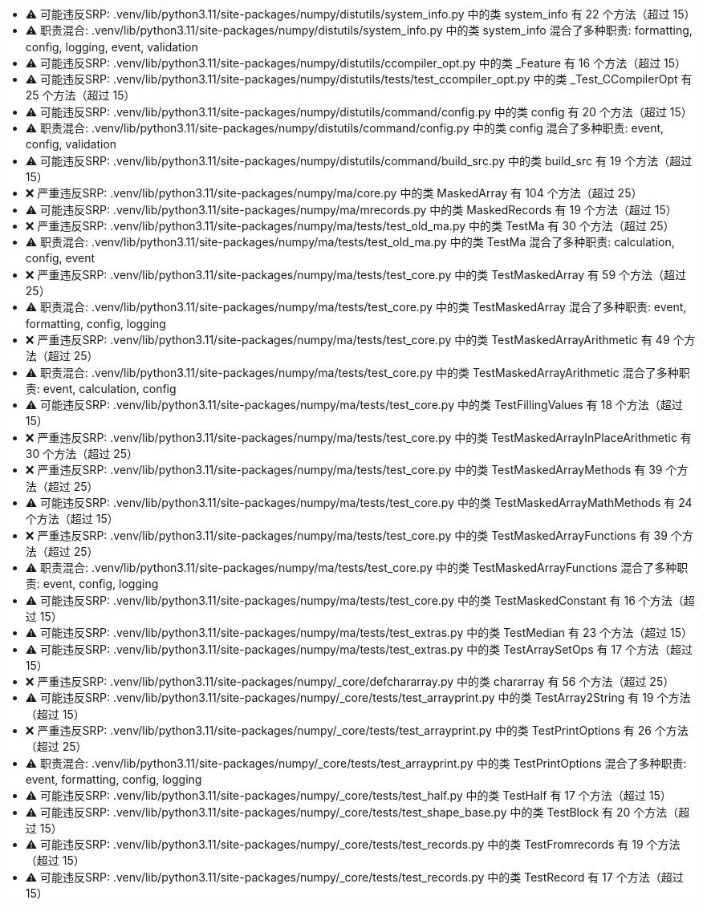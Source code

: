 - ⚠️ 可能违反SRP: .venv/lib/python3.11/site-packages/numpy/distutils/system_info.py 中的类 system_info 有 22 个方法（超过 15）
- ⚠️ 职责混合: .venv/lib/python3.11/site-packages/numpy/distutils/system_info.py 中的类 system_info 混合了多种职责: formatting, config, logging, event, validation
- ⚠️ 可能违反SRP: .venv/lib/python3.11/site-packages/numpy/distutils/ccompiler_opt.py 中的类 _Feature 有 16 个方法（超过 15）
- ⚠️ 可能违反SRP: .venv/lib/python3.11/site-packages/numpy/distutils/tests/test_ccompiler_opt.py 中的类 _Test_CCompilerOpt 有 25 个方法（超过 15）
- ⚠️ 可能违反SRP: .venv/lib/python3.11/site-packages/numpy/distutils/command/config.py 中的类 config 有 20 个方法（超过 15）
- ⚠️ 职责混合: .venv/lib/python3.11/site-packages/numpy/distutils/command/config.py 中的类 config 混合了多种职责: event, config, validation
- ⚠️ 可能违反SRP: .venv/lib/python3.11/site-packages/numpy/distutils/command/build_src.py 中的类 build_src 有 19 个方法（超过 15）
- ❌ 严重违反SRP: .venv/lib/python3.11/site-packages/numpy/ma/core.py 中的类 MaskedArray 有 104 个方法（超过 25）
- ⚠️ 可能违反SRP: .venv/lib/python3.11/site-packages/numpy/ma/mrecords.py 中的类 MaskedRecords 有 19 个方法（超过 15）
- ❌ 严重违反SRP: .venv/lib/python3.11/site-packages/numpy/ma/tests/test_old_ma.py 中的类 TestMa 有 30 个方法（超过 25）
- ⚠️ 职责混合: .venv/lib/python3.11/site-packages/numpy/ma/tests/test_old_ma.py 中的类 TestMa 混合了多种职责: calculation, config, event
- ❌ 严重违反SRP: .venv/lib/python3.11/site-packages/numpy/ma/tests/test_core.py 中的类 TestMaskedArray 有 59 个方法（超过 25）
- ⚠️ 职责混合: .venv/lib/python3.11/site-packages/numpy/ma/tests/test_core.py 中的类 TestMaskedArray 混合了多种职责: event, formatting, config, logging
- ❌ 严重违反SRP: .venv/lib/python3.11/site-packages/numpy/ma/tests/test_core.py 中的类 TestMaskedArrayArithmetic 有 49 个方法（超过 25）
- ⚠️ 职责混合: .venv/lib/python3.11/site-packages/numpy/ma/tests/test_core.py 中的类 TestMaskedArrayArithmetic 混合了多种职责: event, calculation, config
- ⚠️ 可能违反SRP: .venv/lib/python3.11/site-packages/numpy/ma/tests/test_core.py 中的类 TestFillingValues 有 18 个方法（超过 15）
- ❌ 严重违反SRP: .venv/lib/python3.11/site-packages/numpy/ma/tests/test_core.py 中的类 TestMaskedArrayInPlaceArithmetic 有 30 个方法（超过 25）
- ❌ 严重违反SRP: .venv/lib/python3.11/site-packages/numpy/ma/tests/test_core.py 中的类 TestMaskedArrayMethods 有 39 个方法（超过 25）
- ⚠️ 可能违反SRP: .venv/lib/python3.11/site-packages/numpy/ma/tests/test_core.py 中的类 TestMaskedArrayMathMethods 有 24 个方法（超过 15）
- ❌ 严重违反SRP: .venv/lib/python3.11/site-packages/numpy/ma/tests/test_core.py 中的类 TestMaskedArrayFunctions 有 39 个方法（超过 25）
- ⚠️ 职责混合: .venv/lib/python3.11/site-packages/numpy/ma/tests/test_core.py 中的类 TestMaskedArrayFunctions 混合了多种职责: event, config, logging
- ⚠️ 可能违反SRP: .venv/lib/python3.11/site-packages/numpy/ma/tests/test_core.py 中的类 TestMaskedConstant 有 16 个方法（超过 15）
- ⚠️ 可能违反SRP: .venv/lib/python3.11/site-packages/numpy/ma/tests/test_extras.py 中的类 TestMedian 有 23 个方法（超过 15）
- ⚠️ 可能违反SRP: .venv/lib/python3.11/site-packages/numpy/ma/tests/test_extras.py 中的类 TestArraySetOps 有 17 个方法（超过 15）
- ❌ 严重违反SRP: .venv/lib/python3.11/site-packages/numpy/_core/defchararray.py 中的类 chararray 有 56 个方法（超过 25）
- ⚠️ 可能违反SRP: .venv/lib/python3.11/site-packages/numpy/_core/tests/test_arrayprint.py 中的类 TestArray2String 有 19 个方法（超过 15）
- ❌ 严重违反SRP: .venv/lib/python3.11/site-packages/numpy/_core/tests/test_arrayprint.py 中的类 TestPrintOptions 有 26 个方法（超过 25）
- ⚠️ 职责混合: .venv/lib/python3.11/site-packages/numpy/_core/tests/test_arrayprint.py 中的类 TestPrintOptions 混合了多种职责: event, formatting, config, logging
- ⚠️ 可能违反SRP: .venv/lib/python3.11/site-packages/numpy/_core/tests/test_half.py 中的类 TestHalf 有 17 个方法（超过 15）
- ⚠️ 可能违反SRP: .venv/lib/python3.11/site-packages/numpy/_core/tests/test_shape_base.py 中的类 TestBlock 有 20 个方法（超过 15）
- ⚠️ 可能违反SRP: .venv/lib/python3.11/site-packages/numpy/_core/tests/test_records.py 中的类 TestFromrecords 有 19 个方法（超过 15）
- ⚠️ 可能违反SRP: .venv/lib/python3.11/site-packages/numpy/_core/tests/test_records.py 中的类 TestRecord 有 17 个方法（超过 15）